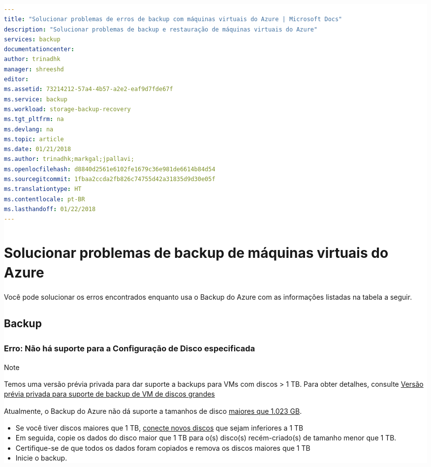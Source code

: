 ```yaml
---
title: "Solucionar problemas de erros de backup com máquinas virtuais do Azure | Microsoft Docs"
description: "Solucionar problemas de backup e restauração de máquinas virtuais do Azure"
services: backup
documentationcenter: 
author: trinadhk
manager: shreeshd
editor: 
ms.assetid: 73214212-57a4-4b57-a2e2-eaf9d7fde67f
ms.service: backup
ms.workload: storage-backup-recovery
ms.tgt_pltfrm: na
ms.devlang: na
ms.topic: article
ms.date: 01/21/2018
ms.author: trinadhk;markgal;jpallavi;
ms.openlocfilehash: d8840d2561e6102fe1679c36e981de6614b84d54
ms.sourcegitcommit: 1fbaa2ccda2fb826c74755d42a31835d9d30e05f
ms.translationtype: HT
ms.contentlocale: pt-BR
ms.lasthandoff: 01/22/2018
---
```

# <a name="troubleshoot-azure-virtual-machine-backup"></a>Solucionar problemas de backup de máquinas virtuais do Azure
Você pode solucionar os erros encontrados enquanto usa o Backup do Azure com as informações listadas na tabela a seguir.

## <a name="backup"></a>Backup

### <a name="error-the-specified-disk-configuration-is-not-supported"></a>Erro: Não há suporte para a Configuração de Disco especificada

> [!NOTE]
> Temos uma versão prévia privada para dar suporte a backups para VMs com discos > 1 TB. Para obter detalhes, consulte [Versão prévia privada para suporte de backup de VM de discos grandes](https://gallery.technet.microsoft.com/Instant-recovery-point-and-25fe398a)
>
>

Atualmente, o Backup do Azure não dá suporte a tamanhos de disco [maiores que 1.023 GB](https://docs.microsoft.com/azure/backup/backup-azure-arm-vms-prepare#limitations-when-backing-up-and-restoring-a-vm). 
- Se você tiver discos maiores que 1 TB, [conecte novos discos](https://docs.microsoft.com/azure/virtual-machines/windows/attach-managed-disk-portal) que sejam inferiores a 1 TB <br>
- Em seguida, copie os dados do disco maior que 1 TB para o(s) disco(s) recém-criado(s) de tamanho menor que 1 TB. <br>
- Certifique-se de que todos os dados foram copiados e remova os discos maiores que 1 TB
- Inicie o backup.
